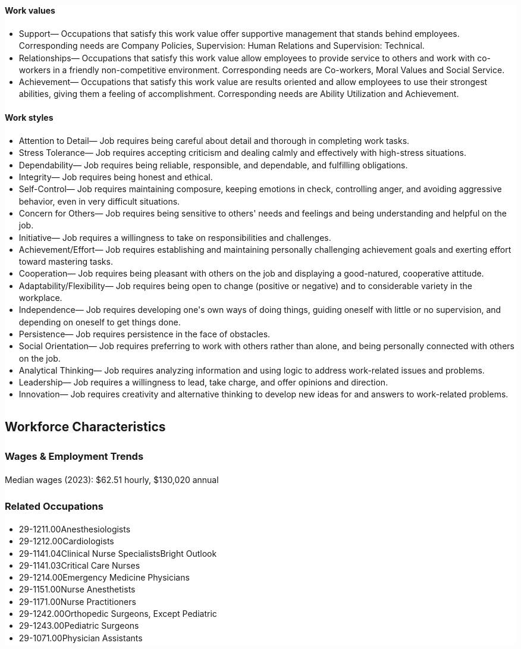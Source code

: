 
#### Work values
- Support— Occupations that satisfy this work value offer supportive management that stands behind employees. Corresponding needs are Company Policies, Supervision: Human Relations and Supervision: Technical.
- Relationships— Occupations that satisfy this work value allow employees to provide service to others and work with co-workers in a friendly non-competitive environment. Corresponding needs are Co-workers, Moral Values and Social Service.
- Achievement— Occupations that satisfy this work value are results oriented and allow employees to use their strongest abilities, giving them a feeling of accomplishment. Corresponding needs are Ability Utilization and Achievement.

#### Work styles
- Attention to Detail— Job requires being careful about detail and thorough in completing work tasks.
- Stress Tolerance— Job requires accepting criticism and dealing calmly and effectively with high-stress situations.
- Dependability— Job requires being reliable, responsible, and dependable, and fulfilling obligations.
- Integrity— Job requires being honest and ethical.
- Self-Control— Job requires maintaining composure, keeping emotions in check, controlling anger, and avoiding aggressive behavior, even in very difficult situations.
- Concern for Others— Job requires being sensitive to others' needs and feelings and being understanding and helpful on the job.
- Initiative— Job requires a willingness to take on responsibilities and challenges.
- Achievement/Effort— Job requires establishing and maintaining personally challenging achievement goals and exerting effort toward mastering tasks.
- Cooperation— Job requires being pleasant with others on the job and displaying a good-natured, cooperative attitude.
- Adaptability/Flexibility— Job requires being open to change (positive or negative) and to considerable variety in the workplace.
- Independence— Job requires developing one's own ways of doing things, guiding oneself with little or no supervision, and depending on oneself to get things done.
- Persistence— Job requires persistence in the face of obstacles.
- Social Orientation— Job requires preferring to work with others rather than alone, and being personally connected with others on the job.
- Analytical Thinking— Job requires analyzing information and using logic to address work-related issues and problems.
- Leadership— Job requires a willingness to lead, take charge, and offer opinions and direction.
- Innovation— Job requires creativity and alternative thinking to develop new ideas for and answers to work-related problems.

## Workforce Characteristics
### Wages & Employment Trends
Median wages (2023): $62.51 hourly, $130,020 annual

### Related Occupations
- 29-1211.00Anesthesiologists
- 29-1212.00Cardiologists
- 29-1141.04Clinical Nurse SpecialistsBright Outlook
- 29-1141.03Critical Care Nurses
- 29-1214.00Emergency Medicine Physicians
- 29-1151.00Nurse Anesthetists
- 29-1171.00Nurse Practitioners
- 29-1242.00Orthopedic Surgeons, Except Pediatric
- 29-1243.00Pediatric Surgeons
- 29-1071.00Physician Assistants